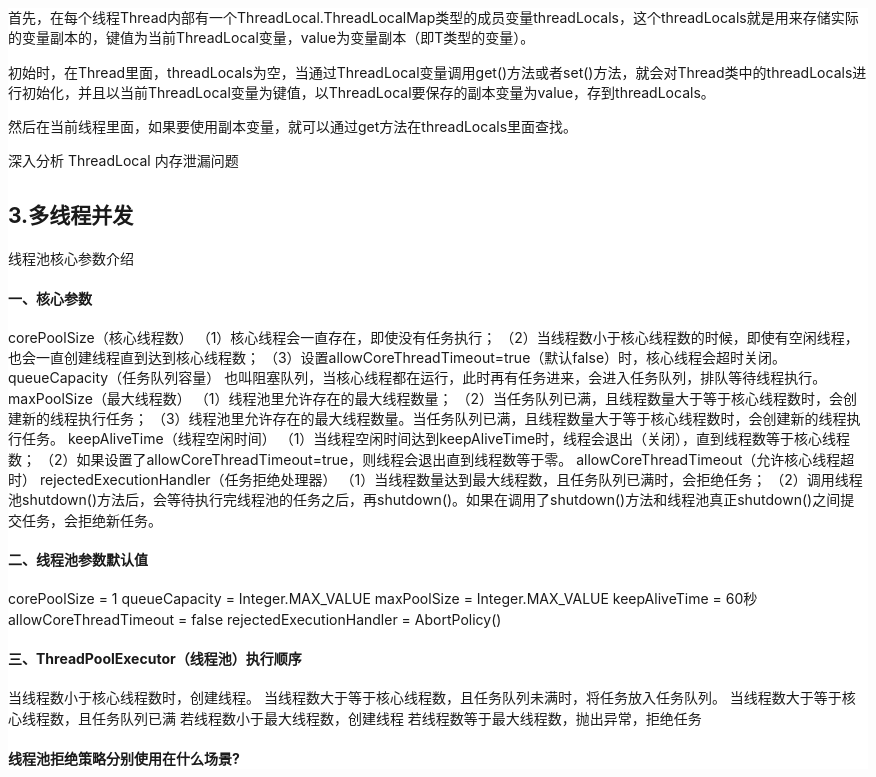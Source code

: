 首先，在每个线程Thread内部有一个ThreadLocal.ThreadLocalMap类型的成员变量threadLocals，这个threadLocals就是用来存储实际的变量副本的，键值为当前ThreadLocal变量，value为变量副本（即T类型的变量）。

初始时，在Thread里面，threadLocals为空，当通过ThreadLocal变量调用get()方法或者set()方法，就会对Thread类中的threadLocals进行初始化，并且以当前ThreadLocal变量为键值，以ThreadLocal要保存的副本变量为value，存到threadLocals。

然后在当前线程里面，如果要使用副本变量，就可以通过get方法在threadLocals里面查找。

深入分析 ThreadLocal 内存泄漏问题



## 3.多线程并发

线程池核心参数介绍

#### 一、核心参数

corePoolSize（核心线程数）
（1）核心线程会一直存在，即使没有任务执行；
（2）当线程数小于核心线程数的时候，即使有空闲线程，也会一直创建线程直到达到核心线程数；
（3）设置allowCoreThreadTimeout=true（默认false）时，核心线程会超时关闭。
queueCapacity（任务队列容量）
也叫阻塞队列，当核心线程都在运行，此时再有任务进来，会进入任务队列，排队等待线程执行。
maxPoolSize（最大线程数）
（1）线程池里允许存在的最大线程数量；
（2）当任务队列已满，且线程数量大于等于核心线程数时，会创建新的线程执行任务；
（3）线程池里允许存在的最大线程数量。当任务队列已满，且线程数量大于等于核心线程数时，会创建新的线程执行任务。
keepAliveTime（线程空闲时间）
（1）当线程空闲时间达到keepAliveTime时，线程会退出（关闭），直到线程数等于核心线程数；
（2）如果设置了allowCoreThreadTimeout=true，则线程会退出直到线程数等于零。
allowCoreThreadTimeout（允许核心线程超时）
rejectedExecutionHandler（任务拒绝处理器）
（1）当线程数量达到最大线程数，且任务队列已满时，会拒绝任务；
（2）调用线程池shutdown()方法后，会等待执行完线程池的任务之后，再shutdown()。如果在调用了shutdown()方法和线程池真正shutdown()之间提交任务，会拒绝新任务。

#### 二、线程池参数默认值

corePoolSize = 1
queueCapacity = Integer.MAX_VALUE
maxPoolSize = Integer.MAX_VALUE
keepAliveTime = 60秒
allowCoreThreadTimeout = false
rejectedExecutionHandler = AbortPolicy()

#### 三、ThreadPoolExecutor（线程池）执行顺序

当线程数小于核心线程数时，创建线程。
当线程数大于等于核心线程数，且任务队列未满时，将任务放入任务队列。
当线程数大于等于核心线程数，且任务队列已满
若线程数小于最大线程数，创建线程
若线程数等于最大线程数，抛出异常，拒绝任务

#### 线程池拒绝策略分别使用在什么场景?
